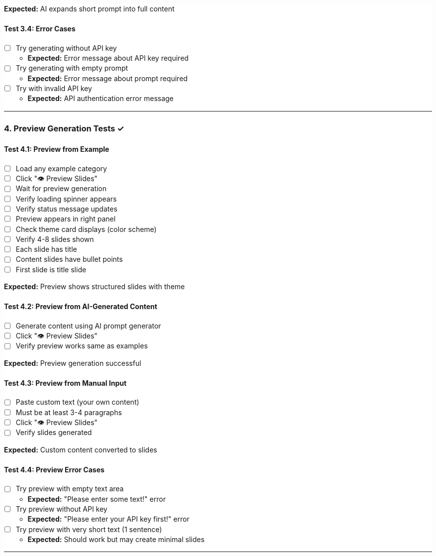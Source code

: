 **Expected:** AI expands short prompt into full content

#### Test 3.4: Error Cases
- [ ] Try generating without API key
  - **Expected:** Error message about API key required
- [ ] Try generating with empty prompt
  - **Expected:** Error message about prompt required
- [ ] Try with invalid API key
  - **Expected:** API authentication error message

---

### 4. Preview Generation Tests ✓

#### Test 4.1: Preview from Example
- [ ] Load any example category
- [ ] Click "👁️ Preview Slides"
- [ ] Wait for preview generation
- [ ] Verify loading spinner appears
- [ ] Verify status message updates
- [ ] Preview appears in right panel
- [ ] Check theme card displays (color scheme)
- [ ] Verify 4-8 slides shown
- [ ] Each slide has title
- [ ] Content slides have bullet points
- [ ] First slide is title slide

**Expected:** Preview shows structured slides with theme

#### Test 4.2: Preview from AI-Generated Content
- [ ] Generate content using AI prompt generator
- [ ] Click "👁️ Preview Slides"
- [ ] Verify preview works same as examples

**Expected:** Preview generation successful

#### Test 4.3: Preview from Manual Input
- [ ] Paste custom text (your own content)
- [ ] Must be at least 3-4 paragraphs
- [ ] Click "👁️ Preview Slides"
- [ ] Verify slides generated

**Expected:** Custom content converted to slides

#### Test 4.4: Preview Error Cases
- [ ] Try preview with empty text area
  - **Expected:** "Please enter some text!" error
- [ ] Try preview without API key
  - **Expected:** "Please enter your API key first!" error
- [ ] Try preview with very short text (1 sentence)
  - **Expected:** Should work but may create minimal slides

---
